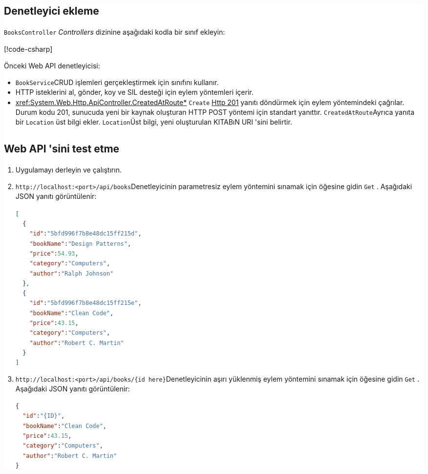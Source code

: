 ## <a name="add-a-controller"></a>Denetleyici ekleme

`BooksController` *Controllers* dizinine aşağıdaki kodla bir sınıf ekleyin:

[!code-csharp[](first-mongo-app/samples/2.x/SampleApp/Controllers/BooksController.cs)]

Önceki Web API denetleyicisi:

* `BookService`CRUD işlemleri gerçekleştirmek için sınıfını kullanır.
* HTTP isteklerini al, gönder, koy ve SIL desteği için eylem yöntemleri içerir.
* <xref:System.Web.Http.ApiController.CreatedAtRoute*> `Create` [Http 201](https://www.w3.org/Protocols/rfc2616/rfc2616-sec10.html) yanıtı döndürmek için eylem yöntemindeki çağrılar. Durum kodu 201, sunucuda yeni bir kaynak oluşturan HTTP POST yöntemi için standart yanıttır. `CreatedAtRoute`Ayrıca yanıta bir `Location` üst bilgi ekler. `Location`Üst bilgi, yeni oluşturulan KITABıN URI 'sini belirtir.

## <a name="test-the-web-api"></a>Web API 'sini test etme

1. Uygulamayı derleyin ve çalıştırın.

1. `http://localhost:<port>/api/books`Denetleyicinin parametresiz eylem yöntemini sınamak için öğesine gidin `Get` . Aşağıdaki JSON yanıtı görüntülenir:

   ```json
   [
     {
       "id":"5bfd996f7b8e48dc15ff215d",
       "bookName":"Design Patterns",
       "price":54.93,
       "category":"Computers",
       "author":"Ralph Johnson"
     },
     {
       "id":"5bfd996f7b8e48dc15ff215e",
       "bookName":"Clean Code",
       "price":43.15,
       "category":"Computers",
       "author":"Robert C. Martin"
     }
   ]
   ```

1. `http://localhost:<port>/api/books/{id here}`Denetleyicinin aşırı yüklenmiş eylem yöntemini sınamak için öğesine gidin `Get` . Aşağıdaki JSON yanıtı görüntülenir:

   ```json
   {
     "id":"{ID}",
     "bookName":"Clean Code",
     "price":43.15,
     "category":"Computers",
     "author":"Robert C. Martin"
   }
   ```
